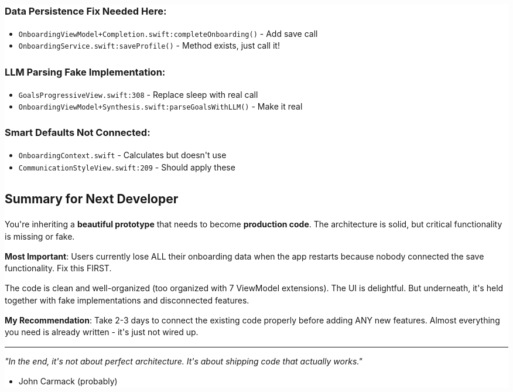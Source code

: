 ### Data Persistence Fix Needed Here:
- `OnboardingViewModel+Completion.swift:completeOnboarding()` - Add save call
- `OnboardingService.swift:saveProfile()` - Method exists, just call it!

### LLM Parsing Fake Implementation:
- `GoalsProgressiveView.swift:308` - Replace sleep with real call
- `OnboardingViewModel+Synthesis.swift:parseGoalsWithLLM()` - Make it real

### Smart Defaults Not Connected:
- `OnboardingContext.swift` - Calculates but doesn't use
- `CommunicationStyleView.swift:209` - Should apply these

## Summary for Next Developer

You're inheriting a **beautiful prototype** that needs to become **production code**. The architecture is solid, but critical functionality is missing or fake. 

**Most Important**: Users currently lose ALL their onboarding data when the app restarts because nobody connected the save functionality. Fix this FIRST.

The code is clean and well-organized (too organized with 7 ViewModel extensions). The UI is delightful. But underneath, it's held together with fake implementations and disconnected features.

**My Recommendation**: Take 2-3 days to connect the existing code properly before adding ANY new features. Almost everything you need is already written - it's just not wired up.

---
*"In the end, it's not about perfect architecture. It's about shipping code that actually works."*
- John Carmack (probably)